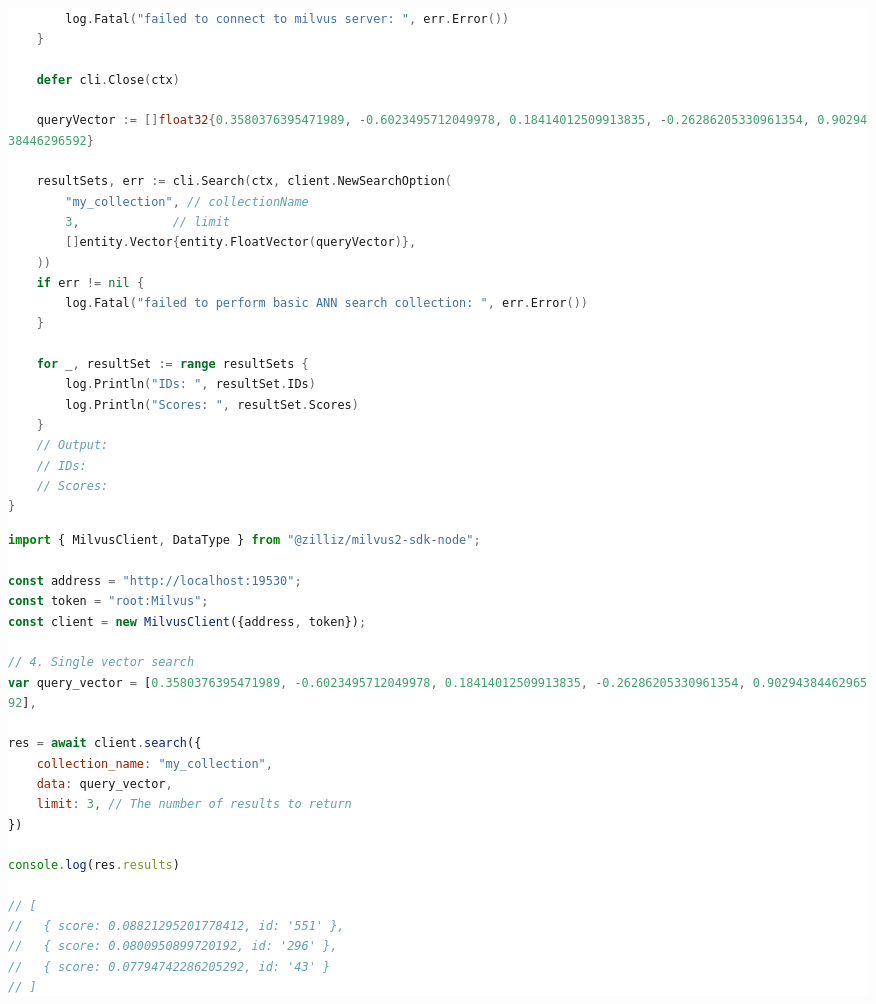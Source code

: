 ```go
        log.Fatal("failed to connect to milvus server: ", err.Error())​
    }​
​
    defer cli.Close(ctx)​
​
    queryVector := []float32{0.3580376395471989, -0.6023495712049978, 0.18414012509913835, -0.26286205330961354, 0.9029438446296592}​
​
    resultSets, err := cli.Search(ctx, client.NewSearchOption(​
        "my_collection", // collectionName​
        3,             // limit​
        []entity.Vector{entity.FloatVector(queryVector)},​
    ))​
    if err != nil {​
        log.Fatal("failed to perform basic ANN search collection: ", err.Error())​
    }​
​
    for _, resultSet := range resultSets {​
        log.Println("IDs: ", resultSet.IDs)​
        log.Println("Scores: ", resultSet.Scores)​
    }​
    // Output:​
    // IDs:​
    // Scores:​
}​

```

```javascript
import { MilvusClient, DataType } from "@zilliz/milvus2-sdk-node";​
​
const address = "http://localhost:19530";​
const token = "root:Milvus";​
const client = new MilvusClient({address, token});​
​
// 4. Single vector search​
var query_vector = [0.3580376395471989, -0.6023495712049978, 0.18414012509913835, -0.26286205330961354, 0.9029438446296592],​
​
res = await client.search({​
    collection_name: "my_collection",​
    data: query_vector,​
    limit: 3, // The number of results to return​
})​
​
console.log(res.results)​
​
// [​
//   { score: 0.08821295201778412, id: '551' },​
//   { score: 0.0800950899720192, id: '296' },​
//   { score: 0.07794742286205292, id: '43' }​
// ]​

```
